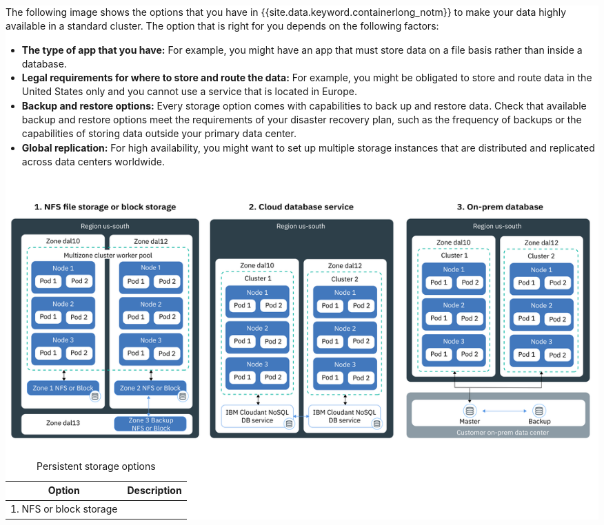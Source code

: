 The following image shows the options that you have in {{site.data.keyword.containerlong_notm}} to make your data highly available in a standard cluster. The option that is right for you depends on the following factors:
  * **The type of app that you have:** For example, you might have an app that must store data on a file basis rather than inside a database.
  * **Legal requirements for where to store and route the data:** For example, you might be obligated to store and route data in the United States only and you cannot use a service that is located in Europe.
  * **Backup and restore options:** Every storage option comes with capabilities to back up and restore data. Check that available backup and restore options meet the requirements of your disaster recovery plan, such as the frequency of backups or the capabilities of storing data outside your primary data center.
  * **Global replication:** For high availability, you might want to set up multiple storage instances that are distributed and replicated across data centers worldwide.

<br/>
<img src="images/cs_storage_mz-ha.png" alt="High availability options for persistent storage"/>

<table summary="The table shows persistent storage options. Rows are to be read from the left to right, with the number of the option in column one, the title of the option in column two, and a description in column three." style="width: 100%">
<caption>Persistent storage options</caption>
  <thead>
  <th>Option</th>
  <th>Description</th>
  </thead>
  <tbody>
  <tr>
  <td>1. NFS or block storage</td>